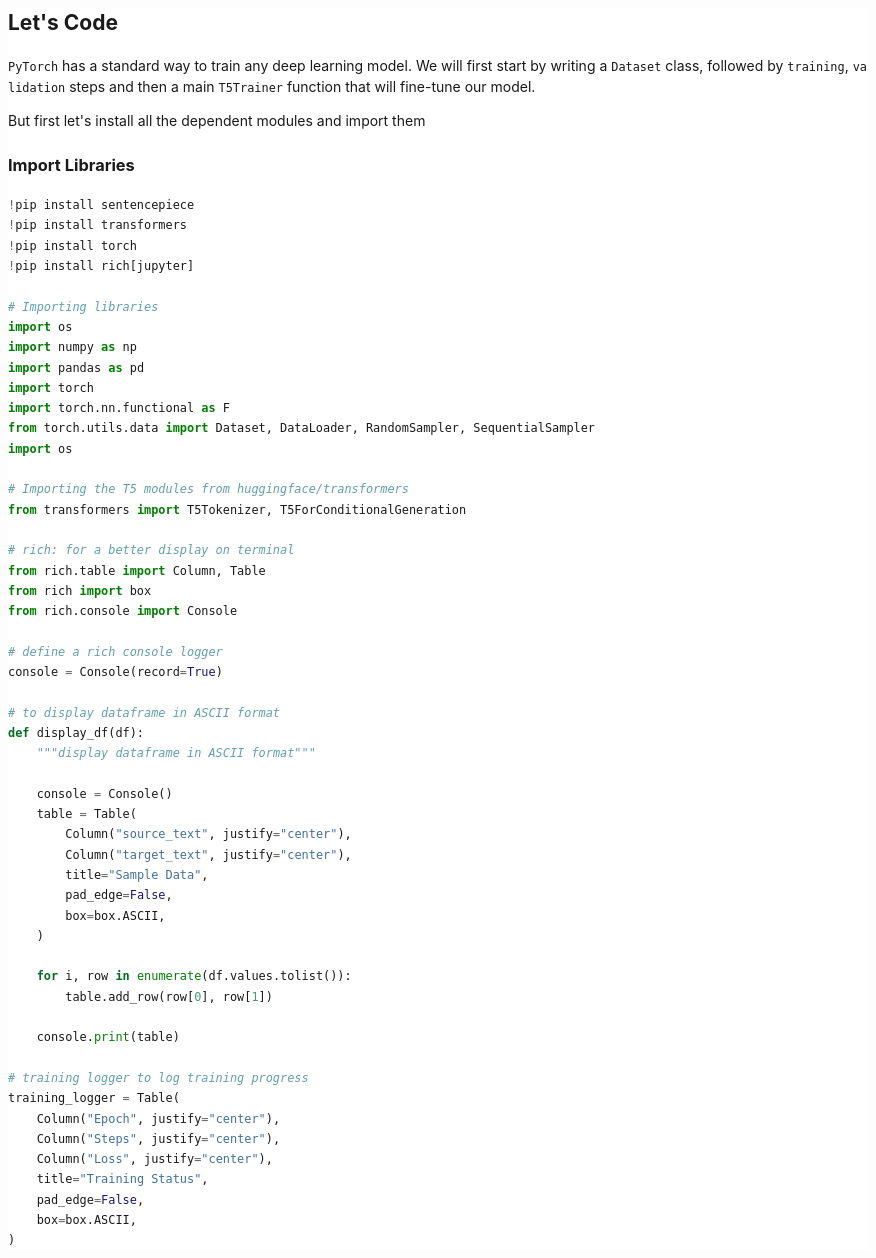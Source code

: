 
## Let's Code
`PyTorch` has a standard way to train any deep learning model. We will first start by writing a `Dataset` class, followed by `training`, `validation` steps and then a main `T5Trainer` function that will fine-tune our model.

But first let's install all the dependent modules and import them

### Import Libraries
```python
!pip install sentencepiece
!pip install transformers
!pip install torch
!pip install rich[jupyter]

# Importing libraries
import os
import numpy as np
import pandas as pd
import torch
import torch.nn.functional as F
from torch.utils.data import Dataset, DataLoader, RandomSampler, SequentialSampler
import os

# Importing the T5 modules from huggingface/transformers
from transformers import T5Tokenizer, T5ForConditionalGeneration

# rich: for a better display on terminal
from rich.table import Column, Table
from rich import box
from rich.console import Console

# define a rich console logger
console = Console(record=True)

# to display dataframe in ASCII format
def display_df(df):
    """display dataframe in ASCII format"""

    console = Console()
    table = Table(
        Column("source_text", justify="center"),
        Column("target_text", justify="center"),
        title="Sample Data",
        pad_edge=False,
        box=box.ASCII,
    )

    for i, row in enumerate(df.values.tolist()):
        table.add_row(row[0], row[1])

    console.print(table)

# training logger to log training progress
training_logger = Table(
    Column("Epoch", justify="center"),
    Column("Steps", justify="center"),
    Column("Loss", justify="center"),
    title="Training Status",
    pad_edge=False,
    box=box.ASCII,
)

```